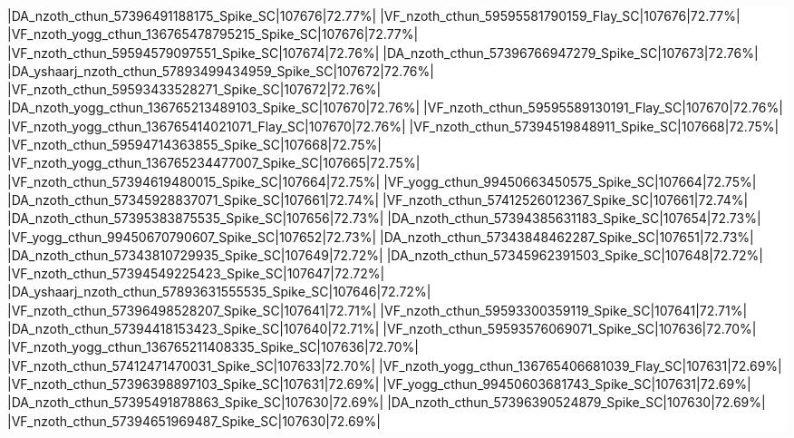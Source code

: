 |DA_nzoth_cthun_57396491188175_Spike_SC|107676|72.77%|
|VF_nzoth_cthun_59595581790159_Flay_SC|107676|72.77%|
|VF_nzoth_yogg_cthun_136765478795215_Spike_SC|107676|72.77%|
|VF_nzoth_cthun_59594579097551_Spike_SC|107674|72.76%|
|DA_nzoth_cthun_57396766947279_Spike_SC|107673|72.76%|
|DA_yshaarj_nzoth_cthun_57893499434959_Spike_SC|107672|72.76%|
|VF_nzoth_cthun_59593433528271_Spike_SC|107672|72.76%|
|DA_nzoth_yogg_cthun_136765213489103_Spike_SC|107670|72.76%|
|VF_nzoth_cthun_59595589130191_Flay_SC|107670|72.76%|
|VF_nzoth_yogg_cthun_136765414021071_Flay_SC|107670|72.76%|
|VF_nzoth_cthun_57394519848911_Spike_SC|107668|72.75%|
|VF_nzoth_cthun_59594714363855_Spike_SC|107668|72.75%|
|VF_nzoth_yogg_cthun_136765234477007_Spike_SC|107665|72.75%|
|VF_nzoth_cthun_57394619480015_Spike_SC|107664|72.75%|
|VF_yogg_cthun_99450663450575_Spike_SC|107664|72.75%|
|DA_nzoth_cthun_57345928837071_Spike_SC|107661|72.74%|
|VF_nzoth_cthun_57412526012367_Spike_SC|107661|72.74%|
|DA_nzoth_cthun_57395383875535_Spike_SC|107656|72.73%|
|DA_nzoth_cthun_57394385631183_Spike_SC|107654|72.73%|
|VF_yogg_cthun_99450670790607_Spike_SC|107652|72.73%|
|DA_nzoth_cthun_57343848462287_Spike_SC|107651|72.73%|
|DA_nzoth_cthun_57343810729935_Spike_SC|107649|72.72%|
|DA_nzoth_cthun_57345962391503_Spike_SC|107648|72.72%|
|VF_nzoth_cthun_57394549225423_Spike_SC|107647|72.72%|
|DA_yshaarj_nzoth_cthun_57893631555535_Spike_SC|107646|72.72%|
|VF_nzoth_cthun_57396498528207_Spike_SC|107641|72.71%|
|VF_nzoth_cthun_59593300359119_Spike_SC|107641|72.71%|
|DA_nzoth_cthun_57394418153423_Spike_SC|107640|72.71%|
|VF_nzoth_cthun_59593576069071_Spike_SC|107636|72.70%|
|VF_nzoth_yogg_cthun_136765211408335_Spike_SC|107636|72.70%|
|VF_nzoth_cthun_57412471470031_Spike_SC|107633|72.70%|
|VF_nzoth_yogg_cthun_136765406681039_Flay_SC|107631|72.69%|
|VF_nzoth_cthun_57396398897103_Spike_SC|107631|72.69%|
|VF_yogg_cthun_99450603681743_Spike_SC|107631|72.69%|
|DA_nzoth_cthun_57395491878863_Spike_SC|107630|72.69%|
|DA_nzoth_cthun_57396390524879_Spike_SC|107630|72.69%|
|VF_nzoth_cthun_57394651969487_Spike_SC|107630|72.69%|